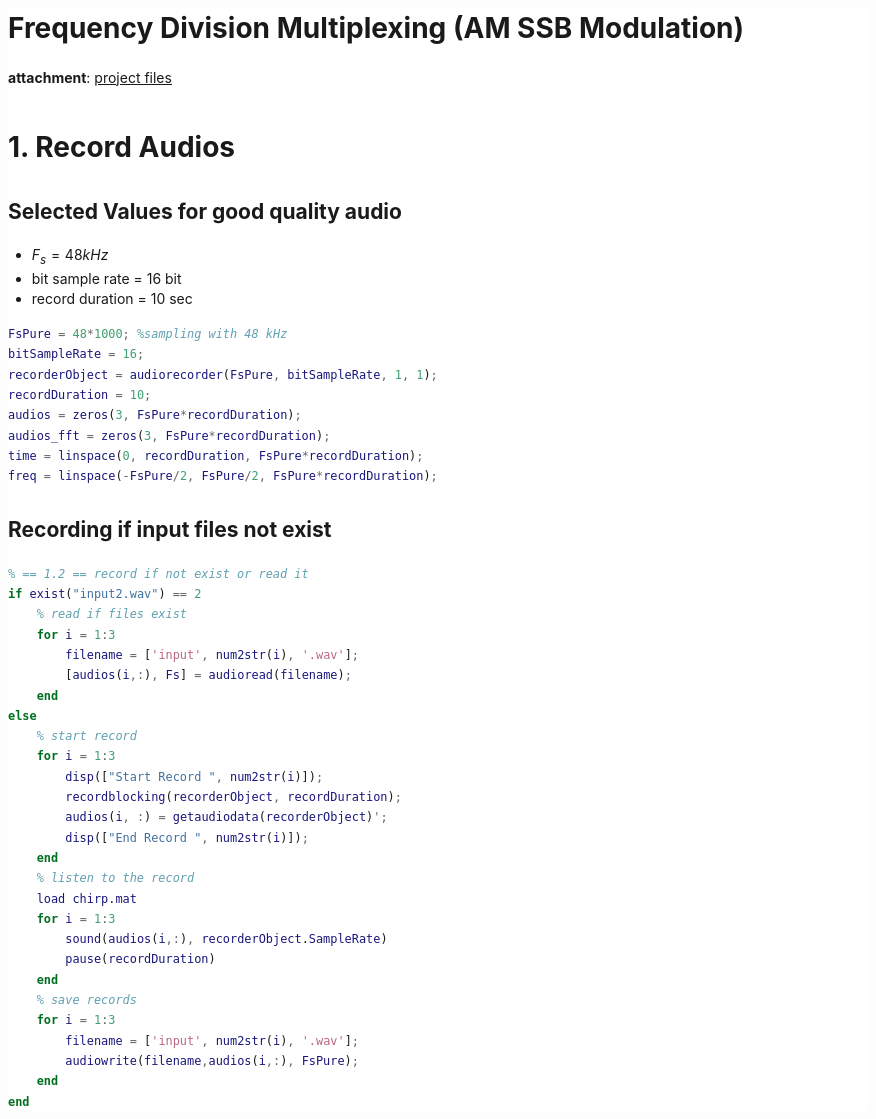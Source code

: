 # Frequency Division Multiplexing (AM SSB Modulation)


**attachment**: [project files](https://drive.google.com/drive/u/0/folders/1Gz_GgGwg2fNDSGpa_yOlGHpIvpnGTn1r)

# 1. Record  Audios

## Selected Values for good quality audio

- $F_{s} = 48kHz$
- bit sample rate = 16 bit
- record duration = 10 sec

```matlab
FsPure = 48*1000; %sampling with 48 kHz
bitSampleRate = 16;
recorderObject = audiorecorder(FsPure, bitSampleRate, 1, 1);
recordDuration = 10;
audios = zeros(3, FsPure*recordDuration);
audios_fft = zeros(3, FsPure*recordDuration);
time = linspace(0, recordDuration, FsPure*recordDuration);
freq = linspace(-FsPure/2, FsPure/2, FsPure*recordDuration);
```

## Recording if input files not exist

```matlab
% == 1.2 == record if not exist or read it
if exist("input2.wav") == 2
    % read if files exist
    for i = 1:3
        filename = ['input', num2str(i), '.wav'];
        [audios(i,:), Fs] = audioread(filename);
    end
else 
    % start record
    for i = 1:3
        disp(["Start Record ", num2str(i)]);
        recordblocking(recorderObject, recordDuration);
        audios(i, :) = getaudiodata(recorderObject)';
        disp(["End Record ", num2str(i)]);
    end
    % listen to the record
    load chirp.mat
    for i = 1:3
        sound(audios(i,:), recorderObject.SampleRate)
        pause(recordDuration)
    end
    % save records
    for i = 1:3
        filename = ['input', num2str(i), '.wav'];
        audiowrite(filename,audios(i,:), FsPure);
    end
end
```
